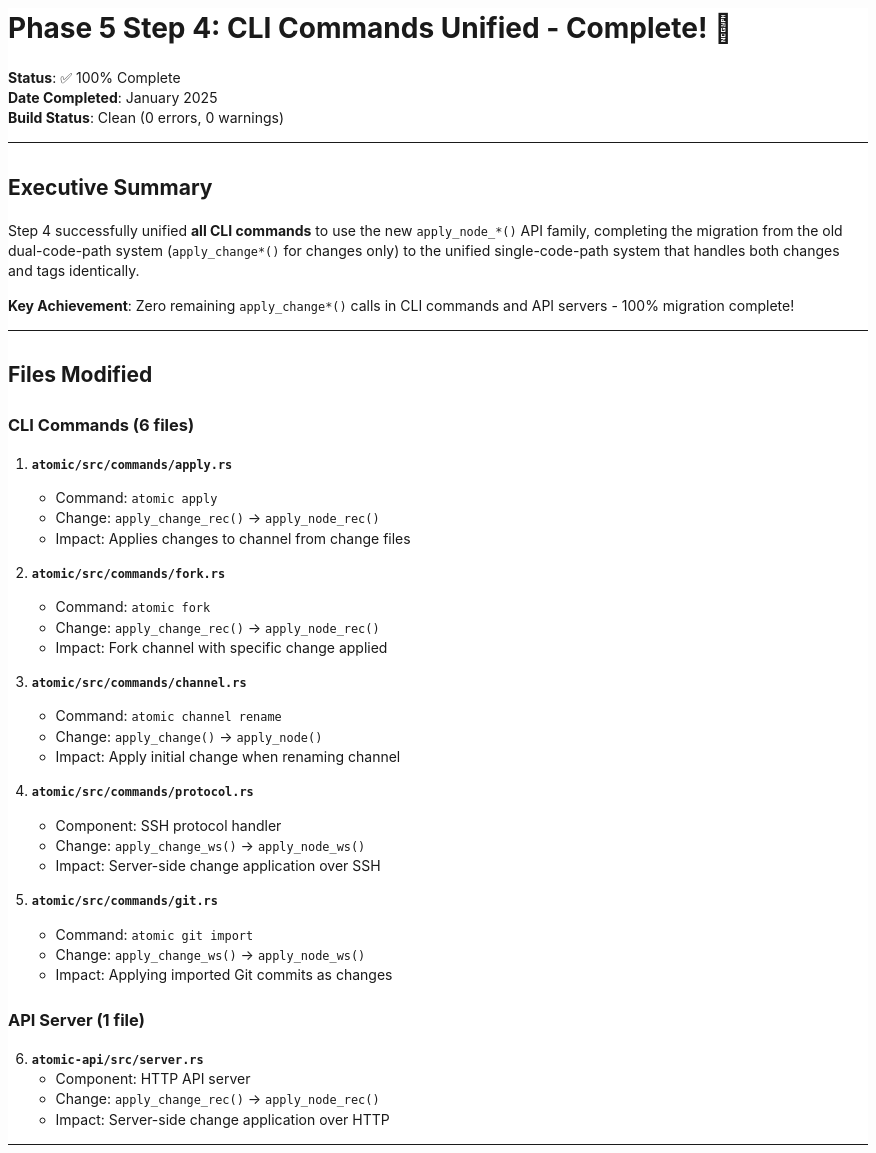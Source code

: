 # Phase 5 Step 4: CLI Commands Unified - Complete! 🎉

**Status**: ✅ 100% Complete  
**Date Completed**: January 2025  
**Build Status**: Clean (0 errors, 0 warnings)

---

## Executive Summary

Step 4 successfully unified **all CLI commands** to use the new `apply_node_*()` API family, completing the migration from the old dual-code-path system (`apply_change*()` for changes only) to the unified single-code-path system that handles both changes and tags identically.

**Key Achievement**: Zero remaining `apply_change*()` calls in CLI commands and API servers - 100% migration complete!

---

## Files Modified

### CLI Commands (6 files)

1. **`atomic/src/commands/apply.rs`**
   - Command: `atomic apply`
   - Change: `apply_change_rec()` → `apply_node_rec()`
   - Impact: Applies changes to channel from change files

2. **`atomic/src/commands/fork.rs`**
   - Command: `atomic fork`
   - Change: `apply_change_rec()` → `apply_node_rec()`
   - Impact: Fork channel with specific change applied

3. **`atomic/src/commands/channel.rs`**
   - Command: `atomic channel rename`
   - Change: `apply_change()` → `apply_node()`
   - Impact: Apply initial change when renaming channel

4. **`atomic/src/commands/protocol.rs`**
   - Component: SSH protocol handler
   - Change: `apply_change_ws()` → `apply_node_ws()`
   - Impact: Server-side change application over SSH

5. **`atomic/src/commands/git.rs`**
   - Command: `atomic git import`
   - Change: `apply_change_ws()` → `apply_node_ws()`
   - Impact: Applying imported Git commits as changes

### API Server (1 file)

6. **`atomic-api/src/server.rs`**
   - Component: HTTP API server
   - Change: `apply_change_rec()` → `apply_node_rec()`
   - Impact: Server-side change application over HTTP

---